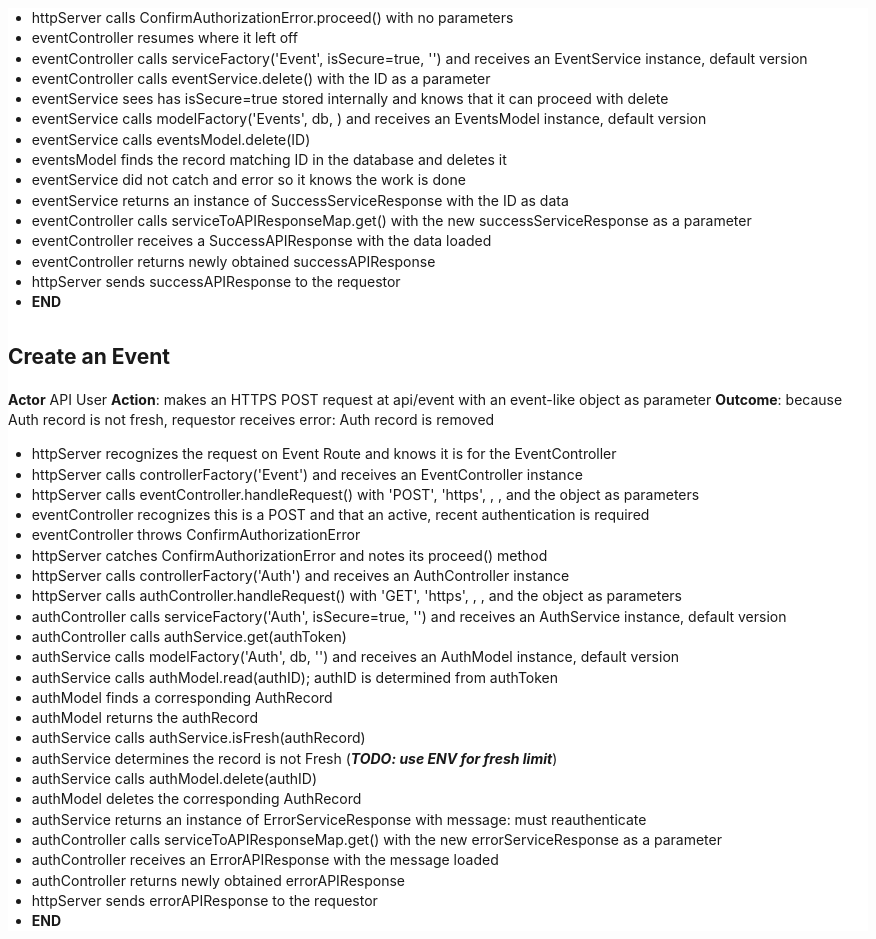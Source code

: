 - httpServer calls ConfirmAuthorizationError.proceed() with no parameters
 - eventController resumes where it left off
 - eventController calls serviceFactory('Event', isSecure=true, '<no version>') and receives an EventService instance, default version
 - eventController calls eventService.delete() with the ID as a parameter
  - eventService sees has isSecure=true stored internally and knows that it can proceed with delete
  - eventService calls modelFactory('Events', db, <no version>) and receives an EventsModel instance, default version
  - eventService calls eventsModel.delete(ID)
   - eventsModel finds the record matching ID in the database and deletes it
  - eventService did not catch and error so it knows the work is done
  - eventService returns an instance of SuccessServiceResponse with the ID as data
 - eventController calls serviceToAPIResponseMap.get() with the new successServiceResponse as a parameter
 - eventController receives a SuccessAPIResponse with the data loaded
 - eventController returns newly obtained successAPIResponse
- httpServer sends successAPIResponse to the requestor
- **END**  

## Create an Event
**Actor** API User
**Action**: makes an HTTPS POST request at api/event with an event-like object as parameter
**Outcome**: because Auth record is not fresh, requestor receives error: Auth record is removed
- httpServer recognizes the request on Event Route and knows it is for the EventController
- httpServer calls controllerFactory('Event') and receives an EventController instance
- httpServer calls eventController.handleRequest() with 'POST', 'https', <authToken>, <no version>, and the object as parameters
 - eventController recognizes this is a POST and that an active, recent authentication is required
 - eventController throws ConfirmAuthorizationError
- httpServer catches ConfirmAuthorizationError and notes its proceed() method
- httpServer calls controllerFactory('Auth') and receives an AuthController instance
- httpServer calls authController.handleRequest() with 'GET', 'https', <authToken>, <no version>, and the object as parameters
 - authController calls serviceFactory('Auth', isSecure=true, '<no version>') and receives an AuthService instance, default version
 - authController calls authService.get(authToken)
  - authService calls modelFactory('Auth', db, '<no version>') and receives an AuthModel instance, default version
  - authService calls authModel.read(authID); authID is determined from authToken
   - authModel finds a corresponding AuthRecord
   - authModel returns the authRecord
  - authService calls authService.isFresh(authRecord)
  - authService determines the record is not Fresh (***TODO: use ENV for fresh limit***)
  - authService calls authModel.delete(authID)
   - authModel deletes the corresponding AuthRecord
  - authService returns an instance of ErrorServiceResponse with message: must reauthenticate
 - authController calls serviceToAPIResponseMap.get() with the new errorServiceResponse as a parameter
 - authController receives an ErrorAPIResponse with the message loaded
 - authController returns newly obtained errorAPIResponse
- httpServer sends errorAPIResponse to the requestor
- **END**
